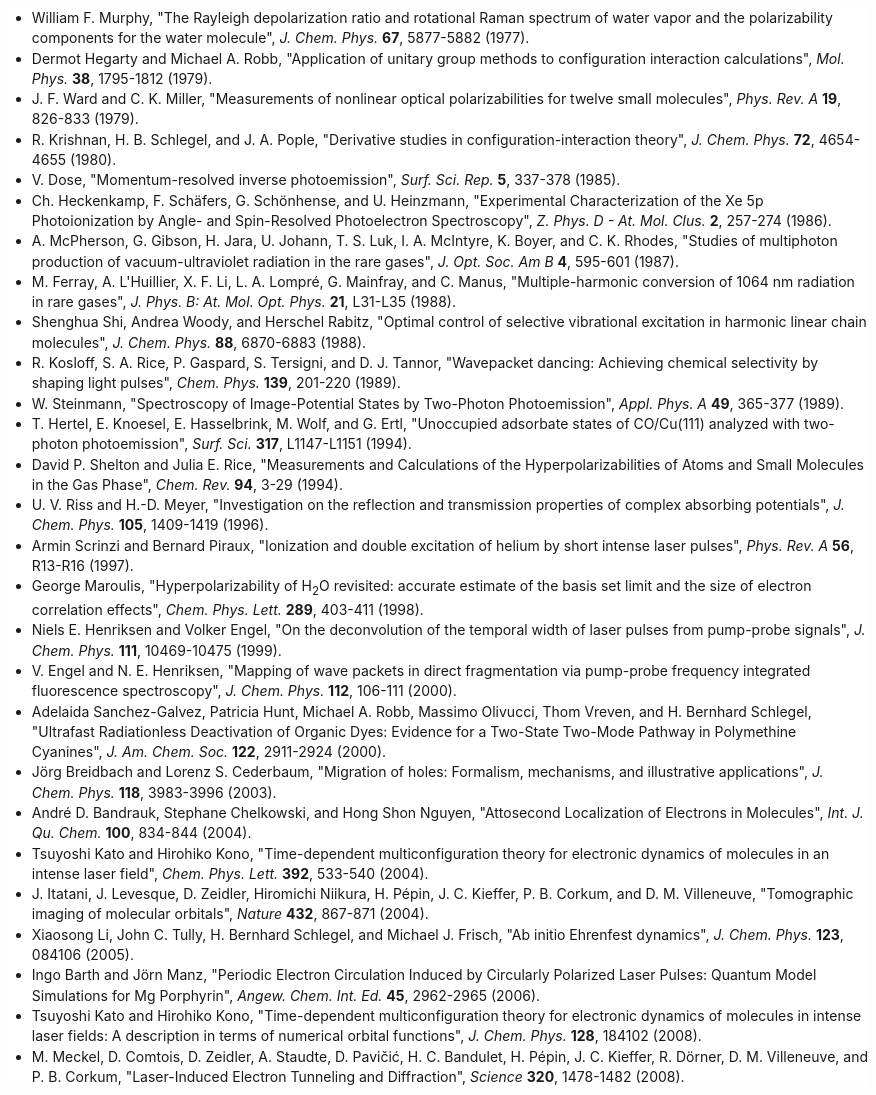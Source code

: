 * William F. Murphy, "The Rayleigh depolarization ratio and rotational Raman spectrum of water vapor and the polarizability components for the water molecule", _J. Chem. Phys._ **67**, 5877-5882 (1977).
* Dermot Hegarty and Michael A. Robb, "Application of unitary group methods to configuration interaction calculations", _Mol. Phys._ **38**, 1795-1812 (1979).
* J. F. Ward and C. K. Miller, "Measurements of nonlinear optical polarizabilities for twelve small molecules", _Phys. Rev. A_ **19**, 826-833 (1979).
* R. Krishnan, H. B. Schlegel, and J. A. Pople, "Derivative studies in configuration-interaction theory", _J. Chem. Phys._ **72**, 4654-4655 (1980).
* V. Dose, "Momentum-resolved inverse photoemission", _Surf. Sci. Rep._ **5**, 337-378 (1985).
* Ch. Heckenkamp, F. Schäfers, G. Schönhense, and U. Heinzmann, "Experimental Characterization of the Xe 5p Photoionization by Angle- and Spin-Resolved Photoelectron Spectroscopy", _Z. Phys. D - At. Mol. Clus._ **2**, 257-274 (1986).
* A. McPherson, G. Gibson, H. Jara, U. Johann, T. S. Luk, I. A. McIntyre, K. Boyer, and C. K. Rhodes, "Studies of multiphoton production of vacuum-ultraviolet radiation in the rare gases", _J. Opt. Soc. Am B_ **4**, 595-601 (1987).
* M. Ferray, A. L'Huillier, X. F. Li, L. A. Lompr&#233;, G. Mainfray, and C. Manus, "Multiple-harmonic conversion of 1064 nm radiation in rare gases", _J. Phys. B: At. Mol. Opt. Phys._ **21**, L31-L35 (1988).
* Shenghua Shi, Andrea Woody, and Herschel Rabitz, "Optimal control of selective vibrational excitation in harmonic linear chain molecules", _J. Chem. Phys._ **88**, 6870-6883 (1988).
* R. Kosloff, S. A. Rice, P. Gaspard, S. Tersigni, and D. J. Tannor, "Wavepacket dancing: Achieving chemical selectivity by shaping light pulses", _Chem. Phys._ **139**, 201-220 (1989).
* W. Steinmann, "Spectroscopy of Image-Potential States by Two-Photon Photoemission", _Appl. Phys. A_ **49**, 365-377 (1989).
* T. Hertel, E. Knoesel, E. Hasselbrink, M. Wolf, and G. Ertl, "Unoccupied adsorbate states of CO/Cu(111) analyzed with two-photon photoemission", _Surf. Sci._ **317**, L1147-L1151 (1994).
* David P. Shelton and Julia E. Rice, "Measurements and Calculations of the Hyperpolarizabilities of Atoms and Small Molecules in the Gas Phase", _Chem. Rev._ **94**, 3-29 (1994).
* U. V. Riss and H.-D. Meyer, "Investigation on the reflection and transmission properties of complex absorbing potentials", _J. Chem. Phys._ **105**, 1409-1419 (1996).
* Armin Scrinzi and Bernard Piraux, "Ionization and double excitation of helium by short intense laser pulses", _Phys. Rev. A_ **56**, R13-R16 (1997).
* George Maroulis, "Hyperpolarizability of H<sub>2</sub>O revisited: accurate estimate of the basis set limit and the size of electron correlation effects", _Chem. Phys. Lett._ **289**, 403-411 (1998).
* Niels E. Henriksen and Volker Engel, "On the deconvolution of the temporal width of laser pulses from pump-probe signals", _J. Chem. Phys._ **111**, 10469-10475 (1999).
* V. Engel and N. E. Henriksen, "Mapping of wave packets in direct fragmentation via pump-probe frequency integrated fluorescence spectroscopy", _J. Chem. Phys._ **112**, 106-111 (2000).
* Adelaida Sanchez-Galvez, Patricia Hunt, Michael A. Robb, Massimo Olivucci, Thom Vreven, and H. Bernhard Schlegel, "Ultrafast Radiationless Deactivation of Organic Dyes: Evidence for a Two-State Two-Mode Pathway in Polymethine Cyanines", _J. Am. Chem. Soc._ **122**, 2911-2924 (2000).
* Jörg Breidbach and Lorenz S. Cederbaum, "Migration of holes: Formalism, mechanisms, and illustrative applications", _J. Chem. Phys._ **118**, 3983-3996 (2003).
* Andr&#233; D. Bandrauk, Stephane Chelkowski, and Hong Shon Nguyen, "Attosecond Localization of Electrons in Molecules", _Int. J. Qu. Chem._ **100**, 834-844 (2004).
* Tsuyoshi Kato and Hirohiko Kono, "Time-dependent multiconfiguration theory for electronic dynamics of molecules in an intense laser field", _Chem. Phys. Lett._ **392**, 533-540 (2004).
* J. Itatani, J. Levesque, D. Zeidler, Hiromichi Niikura, H. P&#233;pin, J. C. Kieffer, P. B. Corkum, and D. M. Villeneuve, "Tomographic imaging of molecular orbitals", _Nature_ **432**, 867-871 (2004).
* Xiaosong Li, John C. Tully, H. Bernhard Schlegel, and Michael J. Frisch, "Ab initio Ehrenfest dynamics", _J. Chem. Phys._ **123**, 084106 (2005).
* Ingo Barth and Jörn Manz, "Periodic Electron Circulation Induced by Circularly Polarized Laser Pulses: Quantum Model Simulations for Mg Porphyrin", _Angew. Chem. Int. Ed._ **45**, 2962-2965 (2006).
* Tsuyoshi Kato and Hirohiko Kono, "Time-dependent multiconfiguration theory for electronic dynamics of molecules in intense laser fields: A description in terms of numerical orbital functions", _J. Chem. Phys._ **128**, 184102 (2008).
* M. Meckel, D. Comtois, D. Zeidler, A. Staudte, D. Pavi&#269;i&#263;, H. C. Bandulet, H. P&#233;pin, J. C. Kieffer, R. Dörner, D. M. Villeneuve, and P. B. Corkum, "Laser-Induced Electron Tunneling and Diffraction", _Science_ **320**, 1478-1482 (2008).
